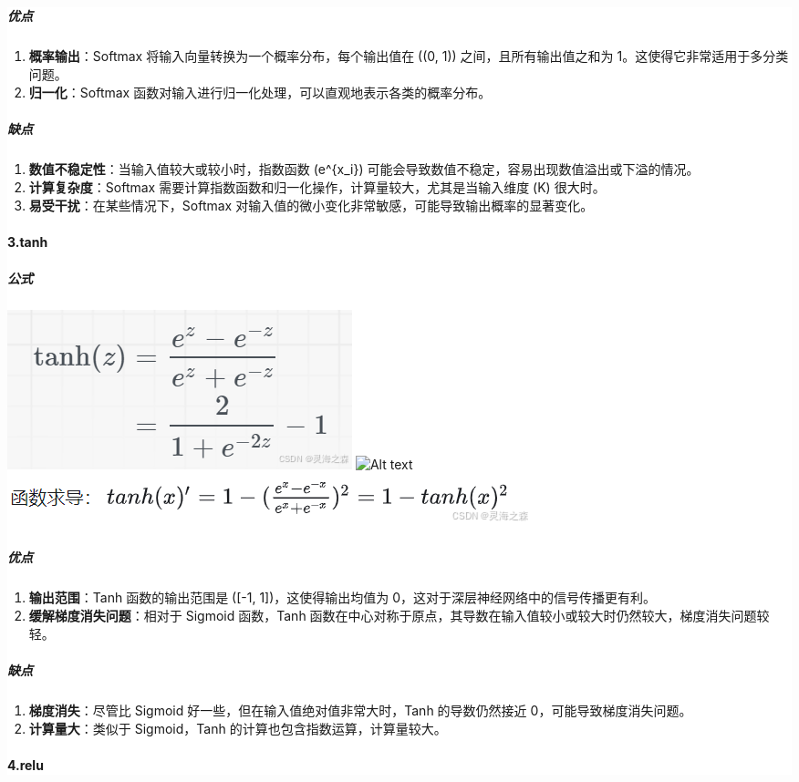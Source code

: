 ##### 优点

1.  **概率输出**：Softmax 将输入向量转换为一个概率分布，每个输出值在 ((0, 1)) 之间，且所有输出值之和为 1。这使得它非常适用于多分类问题。
2.  **归一化**：Softmax 函数对输入进行归一化处理，可以直观地表示各类的概率分布。

##### 缺点

1.  **数值不稳定性**：当输入值较大或较小时，指数函数 (e^{x_i}) 可能会导致数值不稳定，容易出现数值溢出或下溢的情况。
2.  **计算复杂度**：Softmax 需要计算指数函数和归一化操作，计算量较大，尤其是当输入维度 (K) 很大时。
3.  **易受干扰**：在某些情况下，Softmax 对输入值的微小变化非常敏感，可能导致输出概率的显著变化。

#### 3.tanh

##### 公式

![tanh](../_img/tanh_func.png) 
![Alt text](../_img/tanh_d_func-1.png)
![Alt text](../_img/tanh_func_map.png)

##### 优点

1.  **输出范围**：Tanh 函数的输出范围是 ([-1, 1])，这使得输出均值为 0，这对于深层神经网络中的信号传播更有利。
2.  **缓解梯度消失问题**：相对于 Sigmoid 函数，Tanh 函数在中心对称于原点，其导数在输入值较小或较大时仍然较大，梯度消失问题较轻。

##### 缺点

1.  **梯度消失**：尽管比 Sigmoid 好一些，但在输入值绝对值非常大时，Tanh 的导数仍然接近 0，可能导致梯度消失问题。
2.  **计算量大**：类似于 Sigmoid，Tanh 的计算也包含指数运算，计算量较大。

#### 4.relu

